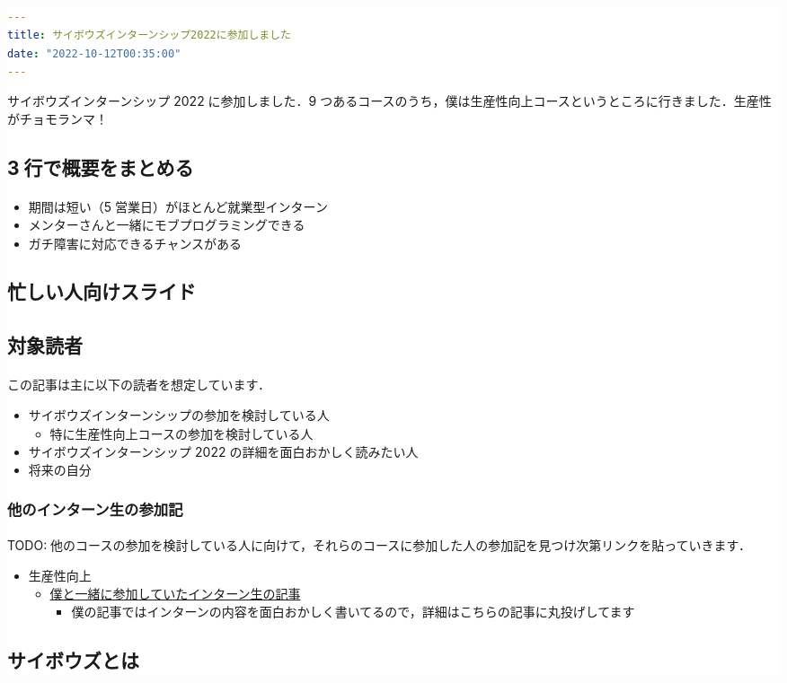 ```yaml
---
title: サイボウズインターンシップ2022に参加しました
date: "2022-10-12T00:35:00"
---
```


サイボウズインターンシップ 2022 に参加しました．9 つあるコースのうち，僕は生産性向上コースというところに行きました．生産性がチョモランマ！

## 3 行で概要をまとめる

- 期間は短い（5 営業日）がほとんど就業型インターン
- メンターさんと一緒にモブプログラミングできる
- ガチ障害に対応できるチャンスがある

## 忙しい人向けスライド

<iframe src="https://drive.google.com/file/d/1tQ0NQyfI7ptYZdebPoKCrk9TTIOhQTEg/preview" width="640" height="480" allow="autoplay"></iframe>



## 対象読者

この記事は主に以下の読者を想定しています．

- サイボウズインターンシップの参加を検討している人
  - 特に生産性向上コースの参加を検討している人
- サイボウズインターンシップ 2022 の詳細を面白おかしく読みたい人
- 将来の自分

### 他のインターン生の参加記

TODO: 他のコースの参加を検討している人に向けて，それらのコースに参加した人の参加記を見つけ次第リンクを貼っていきます．

- 生産性向上
  - [僕と一緒に参加していたインターン生の記事](https://blog.sasakiy84.net/articles/cybozu-intern-2022)
    - 僕の記事ではインターンの内容を面白おかしく書いてるので，詳細はこちらの記事に丸投げしてます

## サイボウズとは

